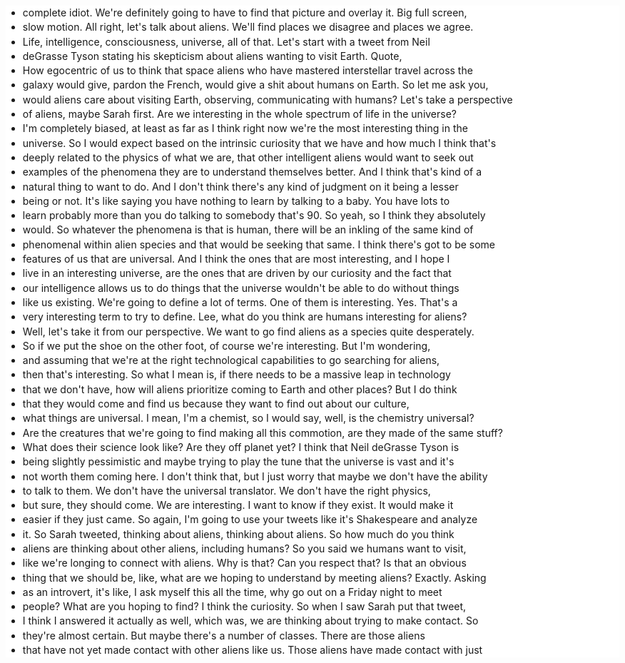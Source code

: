 *  complete idiot. We're definitely going to have to find that picture and overlay it. Big full screen,
*  slow motion. All right, let's talk about aliens. We'll find places we disagree and places we agree.
*  Life, intelligence, consciousness, universe, all of that. Let's start with a tweet from Neil
*  deGrasse Tyson stating his skepticism about aliens wanting to visit Earth. Quote,
*  How egocentric of us to think that space aliens who have mastered interstellar travel across the
*  galaxy would give, pardon the French, would give a shit about humans on Earth. So let me ask you,
*  would aliens care about visiting Earth, observing, communicating with humans? Let's take a perspective
*  of aliens, maybe Sarah first. Are we interesting in the whole spectrum of life in the universe?
*  I'm completely biased, at least as far as I think right now we're the most interesting thing in the
*  universe. So I would expect based on the intrinsic curiosity that we have and how much I think that's
*  deeply related to the physics of what we are, that other intelligent aliens would want to seek out
*  examples of the phenomena they are to understand themselves better. And I think that's kind of a
*  natural thing to want to do. And I don't think there's any kind of judgment on it being a lesser
*  being or not. It's like saying you have nothing to learn by talking to a baby. You have lots to
*  learn probably more than you do talking to somebody that's 90. So yeah, so I think they absolutely
*  would. So whatever the phenomena is that is human, there will be an inkling of the same kind of
*  phenomenal within alien species and that would be seeking that same. I think there's got to be some
*  features of us that are universal. And I think the ones that are most interesting, and I hope I
*  live in an interesting universe, are the ones that are driven by our curiosity and the fact that
*  our intelligence allows us to do things that the universe wouldn't be able to do without things
*  like us existing. We're going to define a lot of terms. One of them is interesting. Yes. That's a
*  very interesting term to try to define. Lee, what do you think are humans interesting for aliens?
*  Well, let's take it from our perspective. We want to go find aliens as a species quite desperately.
*  So if we put the shoe on the other foot, of course we're interesting. But I'm wondering,
*  and assuming that we're at the right technological capabilities to go searching for aliens,
*  then that's interesting. So what I mean is, if there needs to be a massive leap in technology
*  that we don't have, how will aliens prioritize coming to Earth and other places? But I do think
*  that they would come and find us because they want to find out about our culture,
*  what things are universal. I mean, I'm a chemist, so I would say, well, is the chemistry universal?
*  Are the creatures that we're going to find making all this commotion, are they made of the same stuff?
*  What does their science look like? Are they off planet yet? I think that Neil deGrasse Tyson is
*  being slightly pessimistic and maybe trying to play the tune that the universe is vast and it's
*  not worth them coming here. I don't think that, but I just worry that maybe we don't have the ability
*  to talk to them. We don't have the universal translator. We don't have the right physics,
*  but sure, they should come. We are interesting. I want to know if they exist. It would make it
*  easier if they just came. So again, I'm going to use your tweets like it's Shakespeare and analyze
*  it. So Sarah tweeted, thinking about aliens, thinking about aliens. So how much do you think
*  aliens are thinking about other aliens, including humans? So you said we humans want to visit,
*  like we're longing to connect with aliens. Why is that? Can you respect that? Is that an obvious
*  thing that we should be, like, what are we hoping to understand by meeting aliens? Exactly. Asking
*  as an introvert, it's like, I ask myself this all the time, why go out on a Friday night to meet
*  people? What are you hoping to find? I think the curiosity. So when I saw Sarah put that tweet,
*  I think I answered it actually as well, which was, we are thinking about trying to make contact. So
*  they're almost certain. But maybe there's a number of classes. There are those aliens
*  that have not yet made contact with other aliens like us. Those aliens have made contact with just
